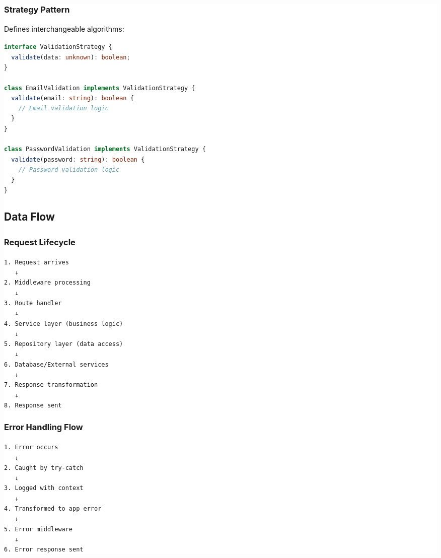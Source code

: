 ### Strategy Pattern

Defines interchangeable algorithms:

```typescript
interface ValidationStrategy {
  validate(data: unknown): boolean;
}

class EmailValidation implements ValidationStrategy {
  validate(email: string): boolean {
    // Email validation logic
  }
}

class PasswordValidation implements ValidationStrategy {
  validate(password: string): boolean {
    // Password validation logic
  }
}
```

## Data Flow

### Request Lifecycle

```
1. Request arrives
   ↓
2. Middleware processing
   ↓
3. Route handler
   ↓
4. Service layer (business logic)
   ↓
5. Repository layer (data access)
   ↓
6. Database/External services
   ↓
7. Response transformation
   ↓
8. Response sent
```

### Error Handling Flow

```
1. Error occurs
   ↓
2. Caught by try-catch
   ↓
3. Logged with context
   ↓
4. Transformed to app error
   ↓
5. Error middleware
   ↓
6. Error response sent
```
